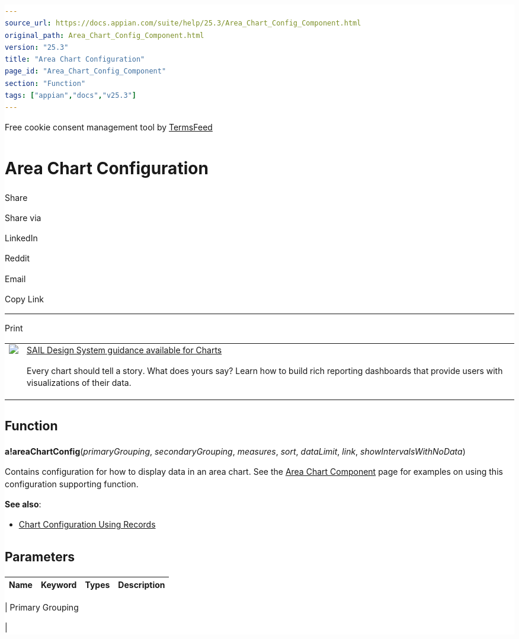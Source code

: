 ```yaml
---
source_url: https://docs.appian.com/suite/help/25.3/Area_Chart_Config_Component.html
original_path: Area_Chart_Config_Component.html
version: "25.3"
title: "Area Chart Configuration"
page_id: "Area_Chart_Config_Component"
section: "Function"
tags: ["appian","docs","v25.3"]
---
```



Free cookie consent management tool by [TermsFeed](https://www.termsfeed.com/)

# Area Chart Configuration

Share

Share via

LinkedIn

Reddit

Email

Copy Link

* * *

Print

<table><tbody><tr><td><a href="/suite/help/25.3/sail/home.html"><img class="ds-release-icon" src="images/design-sys/sail.png"></a></td><td><a class="ds-release-notice-a ds-release-notice-a-big" href="/suite/help/25.3/sail/ux-charts.html">SAIL Design System guidance available for Charts</a><p class="ds-release-notice-p">Every chart should tell a story. What does yours say? Learn how to build rich reporting dashboards that provide users with visualizations of their data.</p></td></tr></tbody></table>

## Function

**a!areaChartConfig**(_primaryGrouping_, _secondaryGrouping_, _measures_, _sort_, _dataLimit_, _link_, _showIntervalsWithNoData_)

Contains configuration for how to display data in an area chart. See the [Area Chart Component](Area_Chart_Component.html) page for examples on using this configuration supporting function.

**See also**:

-   [Chart Configuration Using Records](Chart_Configuration_Using_Records.html)

## Parameters

| Name | Keyword | Types | Description |
| --- | --- | --- | --- |
|
Primary Grouping

 |
